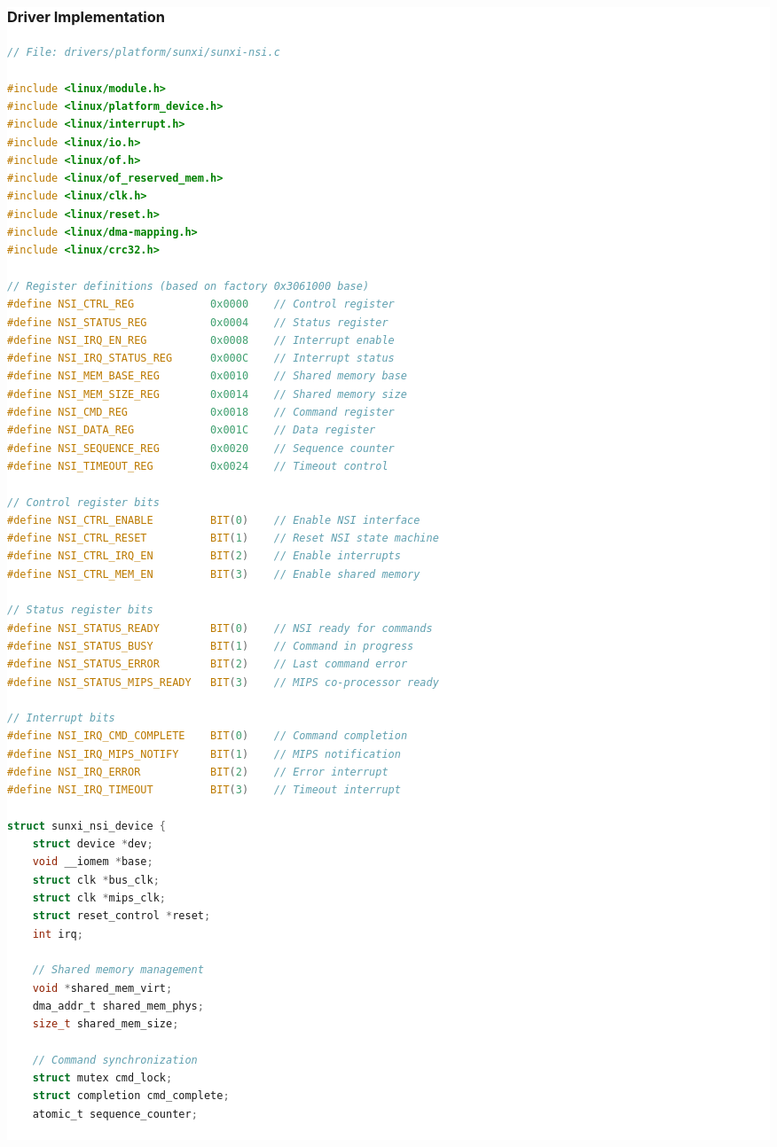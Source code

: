 ### **Driver Implementation**
```c
// File: drivers/platform/sunxi/sunxi-nsi.c

#include <linux/module.h>
#include <linux/platform_device.h>
#include <linux/interrupt.h>
#include <linux/io.h>
#include <linux/of.h>
#include <linux/of_reserved_mem.h>
#include <linux/clk.h>
#include <linux/reset.h>
#include <linux/dma-mapping.h>
#include <linux/crc32.h>

// Register definitions (based on factory 0x3061000 base)
#define NSI_CTRL_REG            0x0000    // Control register
#define NSI_STATUS_REG          0x0004    // Status register
#define NSI_IRQ_EN_REG          0x0008    // Interrupt enable
#define NSI_IRQ_STATUS_REG      0x000C    // Interrupt status
#define NSI_MEM_BASE_REG        0x0010    // Shared memory base
#define NSI_MEM_SIZE_REG        0x0014    // Shared memory size
#define NSI_CMD_REG             0x0018    // Command register
#define NSI_DATA_REG            0x001C    // Data register
#define NSI_SEQUENCE_REG        0x0020    // Sequence counter
#define NSI_TIMEOUT_REG         0x0024    // Timeout control

// Control register bits
#define NSI_CTRL_ENABLE         BIT(0)    // Enable NSI interface
#define NSI_CTRL_RESET          BIT(1)    // Reset NSI state machine
#define NSI_CTRL_IRQ_EN         BIT(2)    // Enable interrupts
#define NSI_CTRL_MEM_EN         BIT(3)    // Enable shared memory

// Status register bits
#define NSI_STATUS_READY        BIT(0)    // NSI ready for commands
#define NSI_STATUS_BUSY         BIT(1)    // Command in progress
#define NSI_STATUS_ERROR        BIT(2)    // Last command error
#define NSI_STATUS_MIPS_READY   BIT(3)    // MIPS co-processor ready

// Interrupt bits
#define NSI_IRQ_CMD_COMPLETE    BIT(0)    // Command completion
#define NSI_IRQ_MIPS_NOTIFY     BIT(1)    // MIPS notification
#define NSI_IRQ_ERROR           BIT(2)    // Error interrupt
#define NSI_IRQ_TIMEOUT         BIT(3)    // Timeout interrupt

struct sunxi_nsi_device {
    struct device *dev;
    void __iomem *base;
    struct clk *bus_clk;
    struct clk *mips_clk;
    struct reset_control *reset;
    int irq;
    
    // Shared memory management
    void *shared_mem_virt;
    dma_addr_t shared_mem_phys;
    size_t shared_mem_size;
    
    // Command synchronization
    struct mutex cmd_lock;
    struct completion cmd_complete;
    atomic_t sequence_counter;
    
```